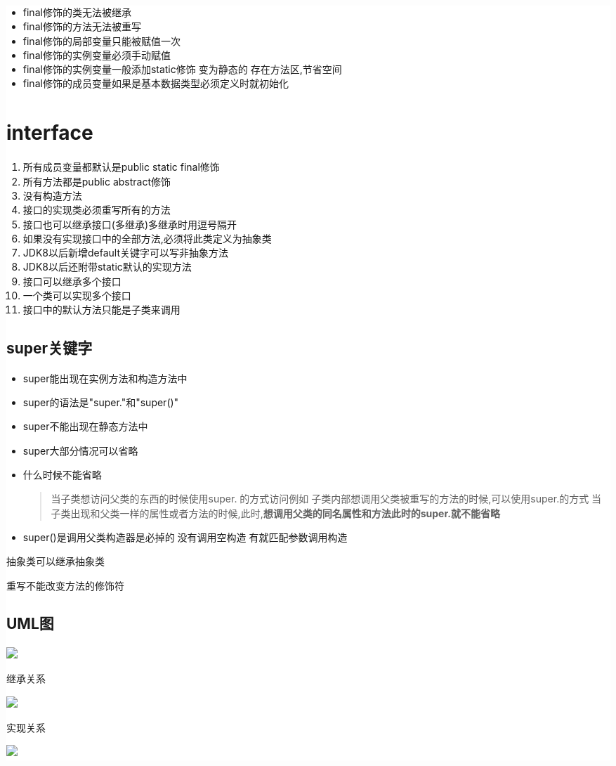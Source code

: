 + final修饰的类无法被继承
+ final修饰的方法无法被重写
+ final修饰的局部变量只能被赋值一次
+ final修饰的实例变量必须手动赋值
+ final修饰的实例变量一般添加static修饰 变为静态的 存在方法区,节省空间
+ final修饰的成员变量如果是基本数据类型必须定义时就初始化

# interface

1. 所有成员变量都默认是public static final修饰
2. 所有方法都是public abstract修饰
3. 没有构造方法
4. 接口的实现类必须重写所有的方法
5. 接口也可以继承接口(多继承)多继承时用逗号隔开
6. 如果没有实现接口中的全部方法,必须将此类定义为抽象类
7. JDK8以后新增default关键字可以写非抽象方法
8. JDK8以后还附带static默认的实现方法
9. 接口可以继承多个接口
10. 一个类可以实现多个接口
11. 接口中的默认方法只能是子类来调用

## super关键字

+ super能出现在实例方法和构造方法中

+ super的语法是"super."和"super()"

+ super不能出现在静态方法中

+ super大部分情况可以省略

+ 什么时候不能省略

  >当子类想访问父类的东西的时候使用super. 的方式访问例如 子类内部想调用父类被重写的方法的时候,可以使用super.的方式 当子类出现和父类一样的属性或者方法的时候,此时,**想调用父类的同名属性和方法此时的super.就不能省略**

+ super()是调用父类构造器是必掉的 没有调用空构造 有就匹配参数调用构造

抽象类可以继承抽象类

重写不能改变方法的修饰符

## UML图

![](https://s2.loli.net/2021/12/11/hDCj9pLbSBy8Xz7.png)

继承关系

![](https://s2.loli.net/2021/12/11/mwJzxPfvC62KOFo.png)

实现关系

![](https://s2.loli.net/2021/12/11/IVXn5zBjTL7JAfk.png)

